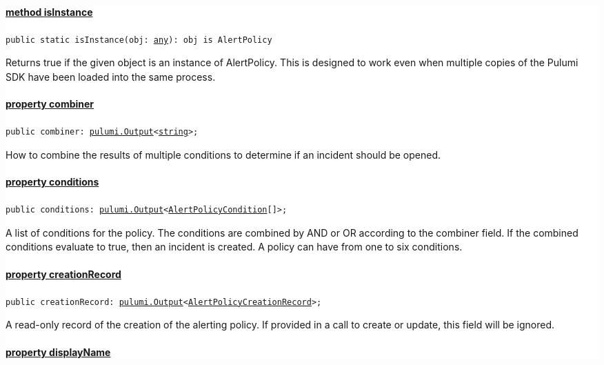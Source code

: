<h4 class="pdoc-member-header" id="AlertPolicy-isInstance">
<a class="pdoc-child-name" href="https://github.com/pulumi/pulumi-gcp/blob/{{< param git_sha >}}/sdk/nodejs/monitoring/alertPolicy.ts#L29">method <b>isInstance</b></a>
</h4>


<pre class="highlight"><code><span class='kd'>public static </span>isInstance(obj: <span class='kd'><a href='https://www.typescriptlang.org/docs/handbook/basic-types.html#any'>any</a></span>): obj is AlertPolicy</code></pre>


Returns true if the given object is an instance of AlertPolicy.  This is designed to work even
when multiple copies of the Pulumi SDK have been loaded into the same process.

<h4 class="pdoc-member-header" id="AlertPolicy-combiner">
<a class="pdoc-child-name" href="https://github.com/pulumi/pulumi-gcp/blob/{{< param git_sha >}}/sdk/nodejs/monitoring/alertPolicy.ts#L39">property <b>combiner</b></a>
</h4>

<pre class="highlight"><code><span class='kd'>public </span>combiner: <a href='/docs/reference/pkg/nodejs/pulumi/pulumi/#Output'>pulumi.Output</a>&lt;<span class='kd'><a href='https://developer.mozilla.org/en-US/docs/Web/JavaScript/Reference/Global_Objects/String'>string</a></span>&gt;;</code></pre>

How to combine the results of multiple conditions to determine if an incident should be opened.

<h4 class="pdoc-member-header" id="AlertPolicy-conditions">
<a class="pdoc-child-name" href="https://github.com/pulumi/pulumi-gcp/blob/{{< param git_sha >}}/sdk/nodejs/monitoring/alertPolicy.ts#L44">property <b>conditions</b></a>
</h4>

<pre class="highlight"><code><span class='kd'>public </span>conditions: <a href='/docs/reference/pkg/nodejs/pulumi/pulumi/#Output'>pulumi.Output</a>&lt;<a href='/docs/reference/pkg/nodejs/pulumi/gcp/types/output/#AlertPolicyCondition'>AlertPolicyCondition</a>[]&gt;;</code></pre>

A list of conditions for the policy. The conditions are combined by AND or OR according to the combiner field. If
the combined conditions evaluate to true, then an incident is created. A policy can have from one to six conditions.

<h4 class="pdoc-member-header" id="AlertPolicy-creationRecord">
<a class="pdoc-child-name" href="https://github.com/pulumi/pulumi-gcp/blob/{{< param git_sha >}}/sdk/nodejs/monitoring/alertPolicy.ts#L49">property <b>creationRecord</b></a>
</h4>

<pre class="highlight"><code><span class='kd'>public </span>creationRecord: <a href='/docs/reference/pkg/nodejs/pulumi/pulumi/#Output'>pulumi.Output</a>&lt;<a href='/docs/reference/pkg/nodejs/pulumi/gcp/types/output/#AlertPolicyCreationRecord'>AlertPolicyCreationRecord</a>&gt;;</code></pre>

A read-only record of the creation of the alerting policy. If provided in a call to create or update, this field
will be ignored.

<h4 class="pdoc-member-header" id="AlertPolicy-displayName">
<a class="pdoc-child-name" href="https://github.com/pulumi/pulumi-gcp/blob/{{< param git_sha >}}/sdk/nodejs/monitoring/alertPolicy.ts#L55">property <b>displayName</b></a>
</h4>
